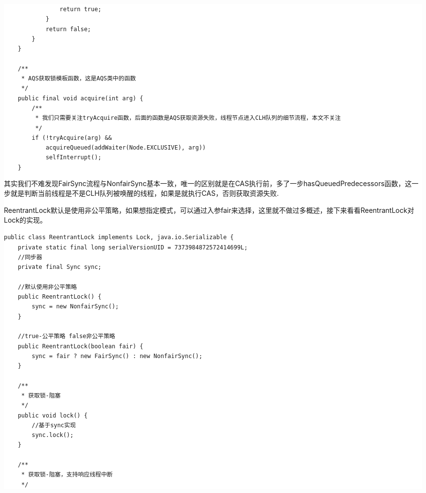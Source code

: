 ```
                return true;
            }
            return false;
        }
    }

    /**
     * AQS获取锁模板函数，这是AQS类中的函数
     */
    public final void acquire(int arg) {
        /**
         * 我们只需要关注tryAcquire函数，后面的函数是AQS获取资源失败，线程节点进入CLH队列的细节流程，本文不关注
         */
        if (!tryAcquire(arg) &&
            acquireQueued(addWaiter(Node.EXCLUSIVE), arg))
            selfInterrupt();
    }
```


其实我们不难发现FairSync流程与NonfairSync基本一致，唯一的区别就是在CAS执行前，多了一步hasQueuedPredecessors函数，这一步就是判断当前线程是不是CLH队列被唤醒的线程，如果是就执行CAS，否则获取资源失败.

ReentrantLock默认是使用非公平策略，如果想指定模式，可以通过入参fair来选择，这里就不做过多概述，接下来看看ReentrantLock对Lock的实现。
```
public class ReentrantLock implements Lock, java.io.Serializable {
    private static final long serialVersionUID = 7373984872572414699L;
    //同步器
    private final Sync sync;

    //默认使用非公平策略
    public ReentrantLock() {
        sync = new NonfairSync();
    }

    //true-公平策略 false非公平策略
    public ReentrantLock(boolean fair) {
        sync = fair ? new FairSync() : new NonfairSync();
    }

    /**
     * 获取锁-阻塞
     */
    public void lock() {
        //基于sync实现
        sync.lock();
    }

    /**
     * 获取锁-阻塞，支持响应线程中断
     */
